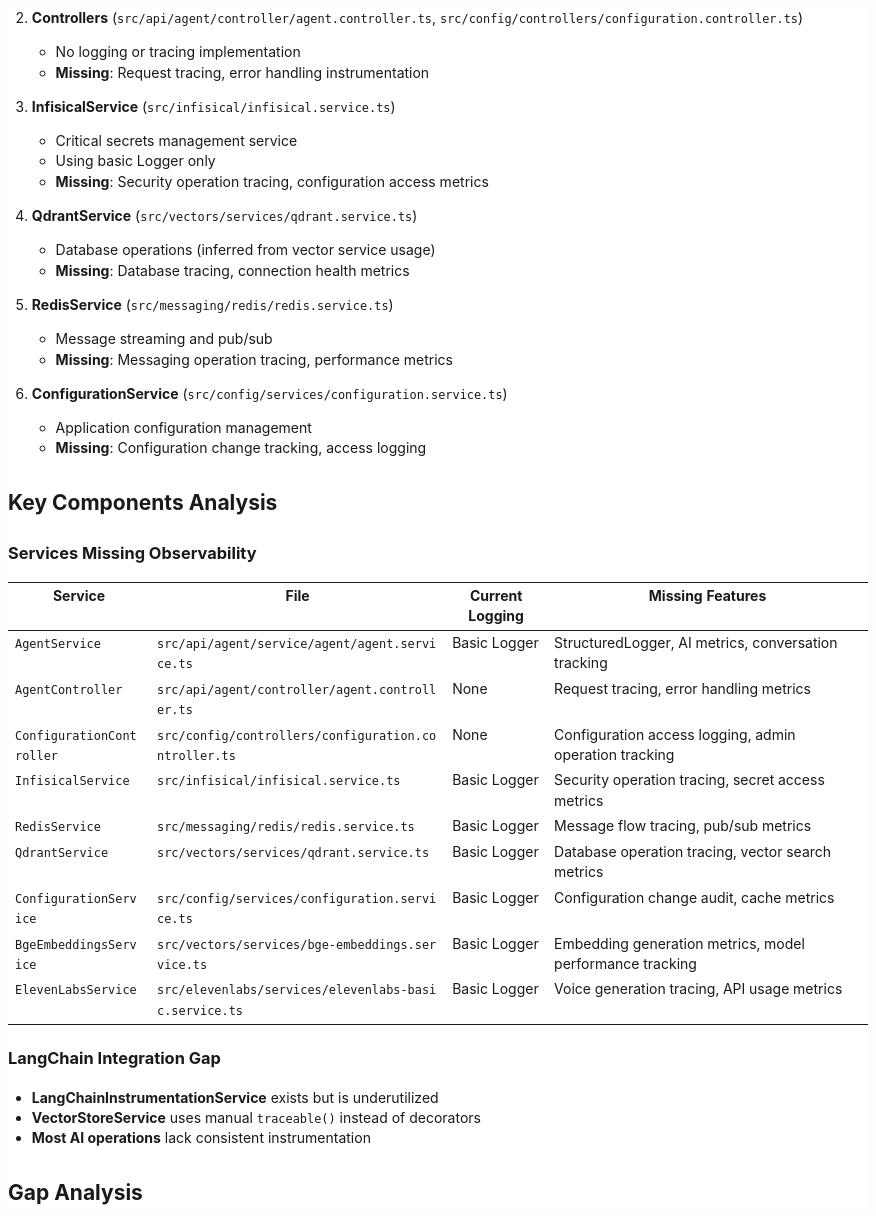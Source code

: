 2. **Controllers** (`src/api/agent/controller/agent.controller.ts`, `src/config/controllers/configuration.controller.ts`)
   - No logging or tracing implementation
   - **Missing**: Request tracing, error handling instrumentation

3. **InfisicalService** (`src/infisical/infisical.service.ts`)
   - Critical secrets management service
   - Using basic Logger only
   - **Missing**: Security operation tracing, configuration access metrics

4. **QdrantService** (`src/vectors/services/qdrant.service.ts`)
   - Database operations (inferred from vector service usage)
   - **Missing**: Database tracing, connection health metrics

5. **RedisService** (`src/messaging/redis/redis.service.ts`)
   - Message streaming and pub/sub
   - **Missing**: Messaging operation tracing, performance metrics

6. **ConfigurationService** (`src/config/services/configuration.service.ts`)
   - Application configuration management
   - **Missing**: Configuration change tracking, access logging

## Key Components Analysis

### Services Missing Observability

| Service | File | Current Logging | Missing Features |
|---------|------|-----------------|------------------|
| `AgentService` | `src/api/agent/service/agent/agent.service.ts` | Basic Logger | StructuredLogger, AI metrics, conversation tracking |
| `AgentController` | `src/api/agent/controller/agent.controller.ts` | None | Request tracing, error handling metrics |
| `ConfigurationController` | `src/config/controllers/configuration.controller.ts` | None | Configuration access logging, admin operation tracking |
| `InfisicalService` | `src/infisical/infisical.service.ts` | Basic Logger | Security operation tracing, secret access metrics |
| `RedisService` | `src/messaging/redis/redis.service.ts` | Basic Logger | Message flow tracing, pub/sub metrics |
| `QdrantService` | `src/vectors/services/qdrant.service.ts` | Basic Logger | Database operation tracing, vector search metrics |
| `ConfigurationService` | `src/config/services/configuration.service.ts` | Basic Logger | Configuration change audit, cache metrics |
| `BgeEmbeddingsService` | `src/vectors/services/bge-embeddings.service.ts` | Basic Logger | Embedding generation metrics, model performance tracking |
| `ElevenLabsService` | `src/elevenlabs/services/elevenlabs-basic.service.ts` | Basic Logger | Voice generation tracing, API usage metrics |

### LangChain Integration Gap

- **LangChainInstrumentationService** exists but is underutilized
- **VectorStoreService** uses manual `traceable()` instead of decorators
- **Most AI operations** lack consistent instrumentation

## Gap Analysis
